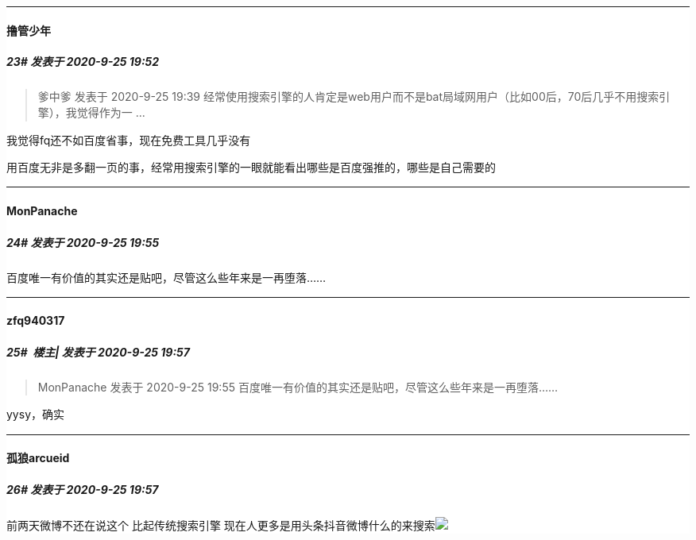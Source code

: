 





-----

####  撸管少年  
##### 23#       发表于 2020-9-25 19:52



<blockquote>爹中爹 发表于 2020-9-25 19:39
经常使用搜索引擎的人肯定是web用户而不是bat局域网用户（比如00后，70后几乎不用搜索引擎），我觉得作为一 ...</blockquote>
我觉得fq还不如百度省事，现在免费工具几乎没有

用百度无非是多翻一页的事，经常用搜索引擎的一眼就能看出哪些是百度强推的，哪些是自己需要的







-----

####  MonPanache  
##### 24#       发表于 2020-9-25 19:55




百度唯一有价值的其实还是贴吧，尽管这么些年来是一再堕落……







-----

####  zfq940317  
##### 25#         楼主| 发表于 2020-9-25 19:57



<blockquote>MonPanache 发表于 2020-9-25 19:55
百度唯一有价值的其实还是贴吧，尽管这么些年来是一再堕落……</blockquote>
yysy，确实







-----

####  孤狼arcueid  
##### 26#       发表于 2020-9-25 19:57




前两天微博不还在说这个 比起传统搜索引擎 现在人更多是用头条抖音微博什么的来搜索<img src="https://static.saraba1st.com/image/smiley/face2017/067.png" referrerpolicy="no-referrer">
